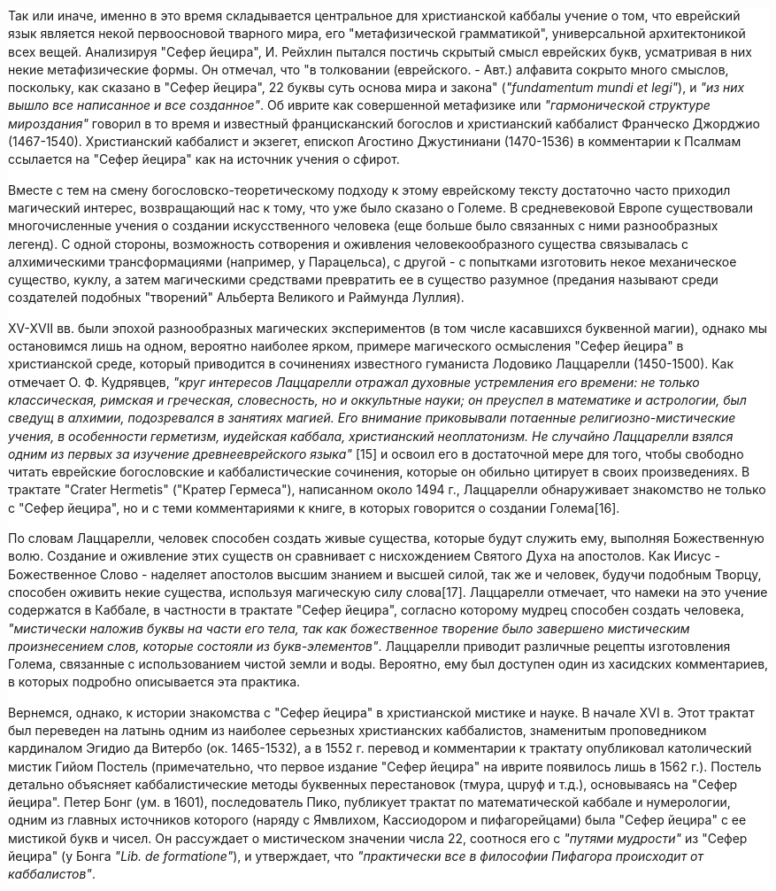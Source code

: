 Так или иначе, именно в это время складывается центральное для христианской каббалы учение о том, что еврейский язык является некой первоосновой тварного мира, его "метафизической грамматикой", универсальной архитектоникой всех вещей. Анализируя "Сефер йецира", И. Рейхлин пытался постичь скрытый смысл еврейских букв, усматривая в них некие метафизические формы. Он отмечал, что "в толковании (еврейского. - Авт.) алфавита сокрыто много смыслов, поскольку, как сказано в "Сефер йецира", 22 буквы суть основа мира и закона" (_"fundamentum mundi et legi"_), и _"из них вышло все написанное и все созданное"_. Об иврите как совершенной метафизике или _"гармонической структуре мироздания"_ говорил в то время и известный францисканский богослов и христианский каббалист Франческо Джорджио (1467-1540). Христианский каббалист и экзегет, епископ Агостино Джустиниани (1470-1536) в комментарии к Псалмам ссылается на "Сефер йецира" как на источник учения о сфирот.

Вместе с тем на смену богословско-теоретическому подходу к этому еврейскому тексту достаточно часто приходил магический интерес, возвращающий нас к тому, что уже было сказано о Големе. В средневековой Европе существовали многочисленные учения о создании искусственного человека (еще больше было связанных с ними разнообразных легенд). С одной стороны, возможность сотворения и оживления человекообразного существа связывалась с алхимическими трансформациями (например, у Парацельса), с другой - с попытками изготовить некое механическое существо, куклу, а затем магическими средствами превратить ее в существо разумное (предания называют среди создателей подобных "творений" Альберта Великого и Раймунда Луллия).

XV-XVII вв. были эпохой разнообразных магических экспериментов (в том числе касавшихся буквенной магии), однако мы остановимся лишь на одном, вероятно наиболее ярком, примере магического осмысления "Сефер йецира" в христианской среде, который приводится в сочинениях известного гуманиста Лодовико Лаццарелли (1450-1500). Как отмечает О. Ф. Кудрявцев, _"круг интересов Лаццарелли отражал духовные устремления его времени: не только классическая, римская и греческая, словесность, но и оккультные науки; он преуспел в математике и астрологии, был сведущ в алхимии, подозревался в занятиях магией. Его внимание приковывали потаенные религиозно-мистические учения, в особенности герметизм, иудейская каббала, христианский неоплатонизм. Не случайно Лаццарелли взялся одним из первых за изучение древнееврейского языка"_ [15] и освоил его в достаточной мере для того, чтобы свободно читать еврейские богословские и каббалистические сочинения, которые он обильно цитирует в своих произведениях. В трактате "Crater Hermetis" ("Кратер Гермеса"), написанном около 1494 г., Лаццарелли обнаруживает знакомство не только с "Сефер йецира", но и с теми комментариями к книге, в которых говорится о создании Голема[16].

По словам Лаццарелли, человек способен создать живые существа, которые будут служить ему, выполняя Божественную волю. Создание и оживление этих существ он сравнивает с нисхождением Святого Духа на апостолов. Как Иисус - Божественное Слово - наделяет апостолов высшим знанием и высшей силой, так же и человек, будучи подобным Творцу, способен оживить некие существа, используя магическую силу слова[17]. Лаццарелли отмечает, что намеки на это учение содержатся в Каббале, в частности в трактате "Сефер йецира", согласно которому мудрец способен создать человека, _"мистически наложив буквы на части его тела, так как божественное творение было завершено мистическим произнесением слов, которые состояли из букв-элементов"_. Лаццарелли приводит различные рецепты изготовления Голема, связанные с использованием чистой земли и воды. Вероятно, ему был доступен один из хасидских комментариев, в которых подробно описывается эта практика.

Вернемся, однако, к истории знакомства с "Сефер йецира" в христианской мистике и науке. В начале ХVI в. Этот трактат был переведен на латынь одним из наиболее серьезных христианских каббалистов, знаменитым проповедником кардиналом Эгидио да Витербо (ок. 1465-1532), а в 1552 г. перевод и комментарии к трактату опубликовал католический мистик Гийом Постель (примечательно, что первое издание "Сефер йецира" на иврите появилось лишь в 1562 г.). Постель детально объясняет каббалистические методы буквенных перестановок (тмура, цuруф и т.д.), основываясь на "Сефер йецира". Петер Бонг (ум. в 1601), последователь Пико, публикует трактат по математической каббале и нумерологии, одним из главных источников которого (наряду с Ямвлихом, Кассиодором и пифагорейцами) была "Сефер йецира" с ее мистикой букв и чисел. Он рассуждает о мистическом значении числа 22, соотнося его с _"путями мудрости"_ из "Сефер йецира" (у Бонга _"Lib. de formatione"_), и утверждает, что _"практически все в философии Пифагора происходит от каббалистов"_.
